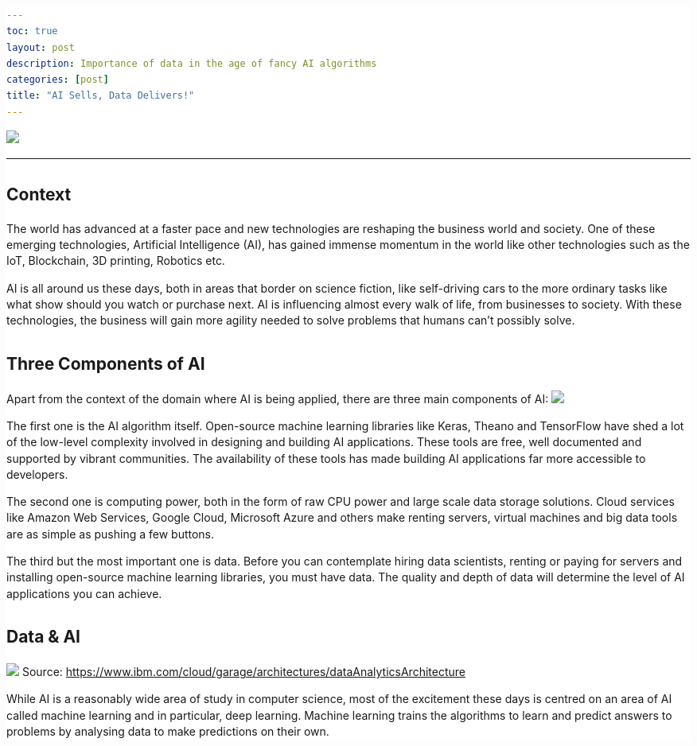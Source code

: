 ```yaml
---
toc: true
layout: post
description: Importance of data in the age of fancy AI algorithms
categories: [post]
title: "AI Sells, Data Delivers!"
---
```


![](https://cdn-images-1.medium.com/max/1200/1*oneAF1ru_QWnIb775r0wmw.jpeg)

---

## Context
The world has advanced at a faster pace and new technologies are reshaping the business world and society. One of these emerging technologies, Artificial Intelligence (AI), has gained immense momentum in the world like other technologies such as the IoT, Blockchain, 3D printing, Robotics etc.

AI is all around us these days, both in areas that border on science fiction, like self-driving cars to the more ordinary tasks like what show should you watch or purchase next. AI is influencing almost every walk of life, from businesses to society. With these technologies, the business will gain more agility needed to solve problems that humans can’t possibly solve.
  
## Three Components of AI
Apart from the context of the domain where AI is being applied, there are three main components of AI:
![](https://cdn-images-1.medium.com/max/1200/1*nqj3UWtlGvTq8oy2m0c10w.png)

The first one is the AI algorithm itself. Open-source machine learning libraries like Keras, Theano and TensorFlow have shed a lot of the low-level complexity involved in designing and building AI applications. These tools are free, well documented and supported by vibrant communities. The availability of these tools has made building AI applications far more accessible to developers.

The second one is computing power, both in the form of raw CPU power and large scale data storage solutions. Cloud services like Amazon Web Services, Google Cloud, Microsoft Azure and others make renting servers, virtual machines and big data tools are as simple as pushing a few buttons.

The third but the most important one is data. Before you can contemplate hiring data scientists, renting or paying for servers and installing open-source machine learning libraries, you must have data. The quality and depth of data will determine the level of AI applications you can achieve.

## Data & AI
![](https://cdn-images-1.medium.com/max/1200/1*OyUtvGybX6HYZGWHy4DvaA.png)
Source: https://www.ibm.com/cloud/garage/architectures/dataAnalyticsArchitecture

While AI is a reasonably wide area of study in computer science, most of the excitement these days is centred on an area of AI called machine learning and in particular, deep learning. Machine learning trains the algorithms to learn and predict answers to problems by analysing data to make predictions on their own.
